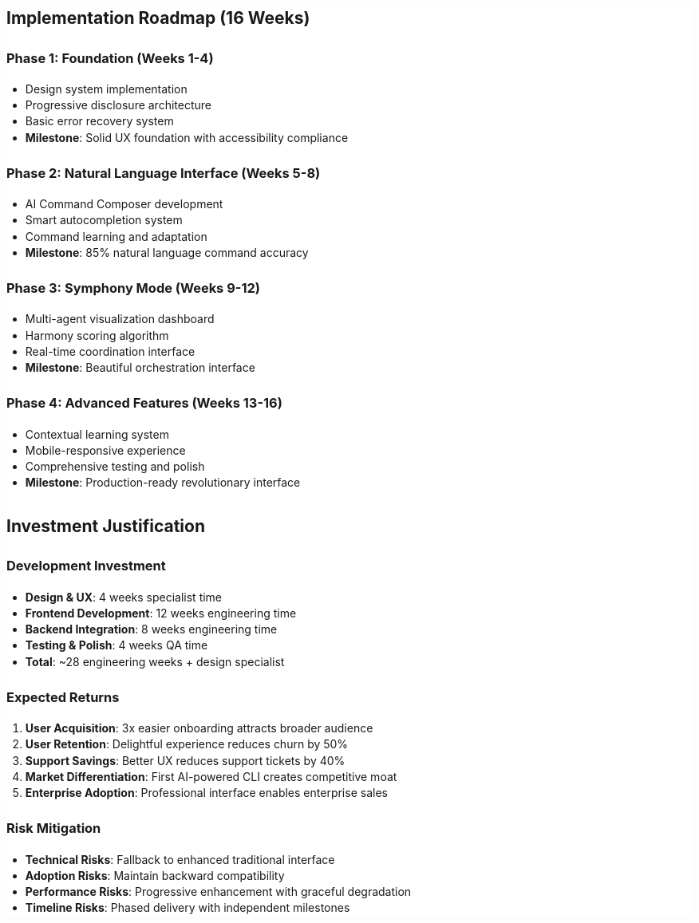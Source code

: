 ## Implementation Roadmap (16 Weeks)

### Phase 1: Foundation (Weeks 1-4)
- Design system implementation
- Progressive disclosure architecture  
- Basic error recovery system
- **Milestone**: Solid UX foundation with accessibility compliance

### Phase 2: Natural Language Interface (Weeks 5-8)
- AI Command Composer development
- Smart autocompletion system
- Command learning and adaptation
- **Milestone**: 85% natural language command accuracy

### Phase 3: Symphony Mode (Weeks 9-12)
- Multi-agent visualization dashboard
- Harmony scoring algorithm
- Real-time coordination interface
- **Milestone**: Beautiful orchestration interface

### Phase 4: Advanced Features (Weeks 13-16)
- Contextual learning system
- Mobile-responsive experience
- Comprehensive testing and polish
- **Milestone**: Production-ready revolutionary interface

## Investment Justification

### Development Investment
- **Design & UX**: 4 weeks specialist time
- **Frontend Development**: 12 weeks engineering time  
- **Backend Integration**: 8 weeks engineering time
- **Testing & Polish**: 4 weeks QA time
- **Total**: ~28 engineering weeks + design specialist

### Expected Returns
1. **User Acquisition**: 3x easier onboarding attracts broader audience
2. **User Retention**: Delightful experience reduces churn by 50%
3. **Support Savings**: Better UX reduces support tickets by 40%
4. **Market Differentiation**: First AI-powered CLI creates competitive moat
5. **Enterprise Adoption**: Professional interface enables enterprise sales

### Risk Mitigation
- **Technical Risks**: Fallback to enhanced traditional interface
- **Adoption Risks**: Maintain backward compatibility
- **Performance Risks**: Progressive enhancement with graceful degradation
- **Timeline Risks**: Phased delivery with independent milestones

